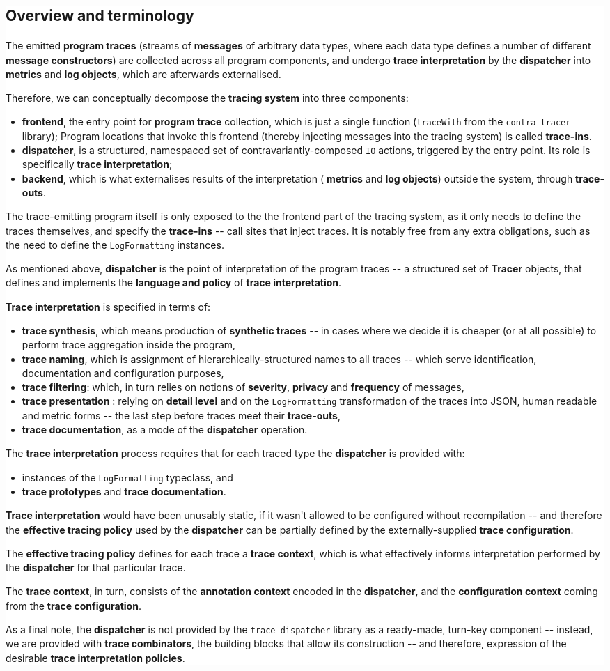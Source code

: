 ## Overview and terminology

The emitted __program traces__ (streams of __messages__ of arbitrary data types, where each data type defines a number of different __message constructors__) are collected across all program components, and undergo __trace interpretation__ by the __dispatcher__ into __metrics__ and __log objects__, which are afterwards externalised.

Therefore, we can conceptually decompose the __tracing system__ into three components:

* __frontend__, the entry point for __program trace__ collection, which is just a single function (`traceWith` from the `contra-tracer` library);  Program locations that invoke this frontend (thereby injecting messages into the tracing system) is called __trace-ins__.
* __dispatcher__, is a structured, namespaced set of contravariantly-composed `IO` actions, triggered by the entry point.  Its role is specifically __trace interpretation__;
* __backend__, which is what externalises results of the interpretation ( __metrics__ and __log objects__) outside the system, through __trace-outs__.

The trace-emitting program itself is only exposed to the the frontend part of the tracing system, as it only needs to define the traces themselves, and specify the __trace-ins__ -- call sites that inject traces.  It is notably free from any extra obligations, such as the need to define the `LogFormatting` instances.

As mentioned above, __dispatcher__ is the point of interpretation of the program traces -- a structured set of __Tracer__ objects, that defines and implements the __language and policy__ of __trace interpretation__.

__Trace interpretation__ is specified in terms of:

* __trace synthesis__, which means production of __synthetic traces__ -- in cases where we decide it is cheaper (or at all possible) to perform trace aggregation inside the program,
* __trace naming__, which is assignment of hierarchically-structured names to all traces -- which serve identification, documentation and configuration purposes,
* __trace filtering__: which, in turn relies on notions of __severity__, __privacy__ and __frequency__ of messages,
* __trace presentation__ : relying on __detail level__ and on the `LogFormatting` transformation of the traces into JSON, human readable and metric forms -- the last step before traces meet their __trace-outs__,
* __trace documentation__, as a mode of the __dispatcher__ operation.

The __trace interpretation__ process requires that for each traced type the __dispatcher__ is provided with:

* instances of the `LogFormatting` typeclass, and
* __trace prototypes__ and __trace documentation__.

__Trace interpretation__ would have been unusably static, if it wasn't allowed to be configured without recompilation -- and therefore the __effective tracing policy__ used by the __dispatcher__ can be partially defined by the externally-supplied __trace configuration__.

The __effective tracing policy__ defines for each trace a __trace context__, which is what effectively informs interpretation performed by the __dispatcher__ for that particular trace.

The __trace context__, in turn, consists of the __annotation context__ encoded in the __dispatcher__, and the __configuration context__ coming from the __trace configuration__.

As a final note, the __dispatcher__ is not provided by the `trace-dispatcher` library as a ready-made, turn-key component -- instead, we are provided with __trace combinators__, the building blocks that allow its construction -- and therefore, expression of the desirable __trace interpretation policies__.
